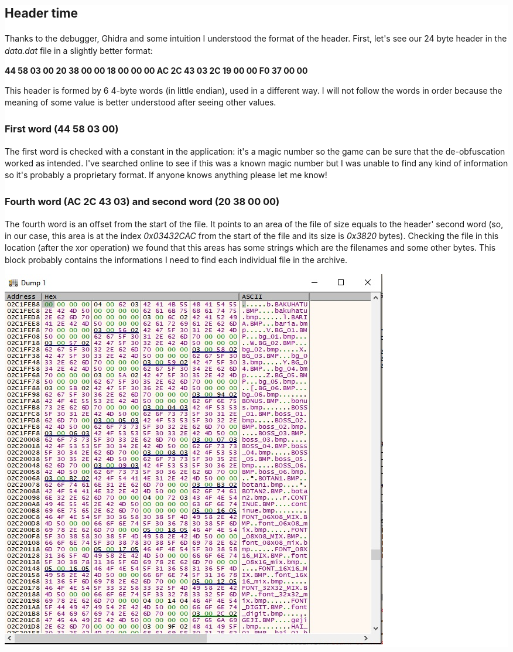 ## Header time

Thanks to the debugger, Ghidra and some intuition I understood the format of the header. First, let's see our 24 byte header in the *data.dat* file in a slightly better format:

**44 58 03 00 20 38 00 00 18 00 00 00 AC 2C 43 03 2C 19 00 00 F0 37 00 00**

This header is formed by 6 4-byte words (in little endian), used in a different way. I will not follow the words in order because the meaning of some value is better understood after seeing other values.

### First word (44 58 03 00)

The first word is checked with a constant in the application: it's a magic number so the game can be sure that the de-obfuscation worked as intended. I've searched online to see if this was a known magic number but I was unable to find any kind of information so it's probably a proprietary format. If anyone knows anything please let me know!

### Fourth word (AC 2C 43 03) and second word (20 38 00 00)

The fourth word is an offset from the start of the file. It points to an area of the file of size equals to the header' second word (so, in our case, this area is at the index *0x03432CAC* from the start of the file and its size is *0x3820* bytes). Checking the file in this location (after the xor operation) we found that this areas has some strings which are the filenames and some other bytes. This block probably contains the informations I need to find each individual file in the archive.

<img src="/assets/blog/images/rev-eng-a-game/rev-eng-a-game-6.jpg"/>
